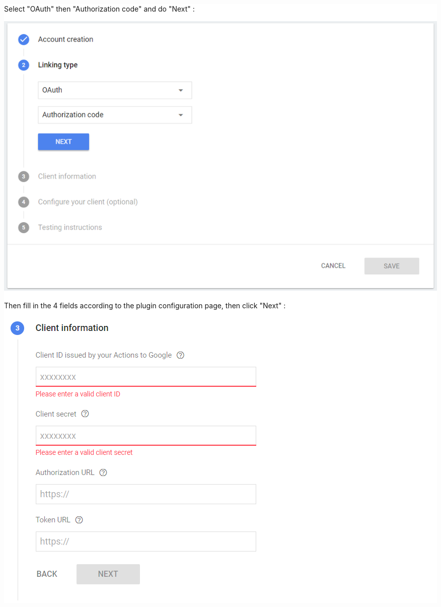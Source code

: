 
Select "OAuth" then "Authorization code" and do "Next" :

![gsh](./images/gsh17.png)

Then fill in the 4 fields according to the plugin configuration page, then click "Next" :

![gsh](./images/gsh18.png)
